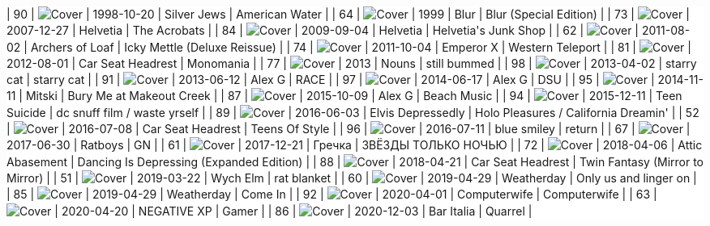 | 90 | ![Cover](https://i.discogs.com/jcjEN_8GiMlAB16hgd3Xo0h10WTZg_H4RFuYc2UL7Mw/rs:fit/g:sm/q:40/h:150/w:150/czM6Ly9kaXNjb2dz/LWRhdGFiYXNlLWlt/YWdlcy9SLTM2ODE2/Mi0xMTA0NDk3MDcy/LmpwZw.jpeg) | 1998-10-20 | Silver Jews | American Water |
| 64 | ![Cover](https://i.discogs.com/jWT9nMFx4rktAYexOZa9oslY2fHllNkiEQoz5yustNA/rs:fit/g:sm/q:40/h:150/w:150/czM6Ly9kaXNjb2dz/LWRhdGFiYXNlLWlt/YWdlcy9SLTcxNjk1/NDAtMTQzNTM4MzUx/OC03ODExLmpwZWc.jpeg) | 1999 | Blur | Blur (Special Edition) |
| 73 | ![Cover](http://coverartarchive.org/release/c6197242-a954-44d6-97ca-97939bc0c196/34178844782-250.jpg) | 2007-12-27 | Helvetia | The Acrobats |
| 84 | ![Cover](http://coverartarchive.org/release/7afcfb4f-c04c-4ce4-9c88-3384ed5a4262/34172397603-250.jpg) | 2009-09-04 | Helvetia | Helvetia's Junk Shop |
| 62 | ![Cover](https://i.discogs.com/RUgXuzxlmaNq8ZHxRimbgUvEgdgxUJELF_-V88FGfQ4/rs:fit/g:sm/q:40/h:150/w:150/czM6Ly9kaXNjb2dz/LWRhdGFiYXNlLWlt/YWdlcy9SLTMwMTky/NjQtMTMxMTk4MDgx/OS5qcGVn.jpeg) | 2011-08-02 | Archers of Loaf | Icky Mettle (Deluxe Reissue) |
| 74 | ![Cover](https://lastfm.freetls.fastly.net/i/u/34s/3fae0a157ecc45d0beee0d02174b77b1.png) | 2011-10-04 | Emperor X | Western Teleport |
| 81 | ![Cover](http://coverartarchive.org/release/d2b5e073-922e-4a8c-9cd1-794c9addeeb3/2993793372-250.jpg) | 2012-08-01 | Car Seat Headrest | Monomania |
| 77 | ![Cover](https://i.discogs.com/fxGI-nOnPZOSLiB8kse4Er6VWEYpA7oCCsGM7YU9ucw/rs:fit/g:sm/q:40/h:150/w:150/czM6Ly9kaXNjb2dz/LWRhdGFiYXNlLWlt/YWdlcy9SLTQ4OTMy/MjgtMTM3ODY3MjU4/Mi02MjI4LmpwZWc.jpeg) | 2013 | Nouns | still bummed |
| 98 | ![Cover](https://lastfm.freetls.fastly.net/i/u/34s/626d107addbcea66c0124749472ca66c.png) | 2013-04-02 | starry cat | starry cat |
| 91 | ![Cover](https://i.discogs.com/jzaUKRuv5jMiiBw5WMfXzT7OueI_YuNZ1_EPwV8MdJg/rs:fit/g:sm/q:40/h:150/w:150/czM6Ly9kaXNjb2dz/LWRhdGFiYXNlLWlt/YWdlcy9SLTUzMTgy/NjQtMTU0MDUyNDU3/Mi05NjE4LmpwZWc.jpeg) | 2013-06-12 | Alex G | RACE |
| 97 | ![Cover](http://coverartarchive.org/release/afb2ce08-1e84-463b-b60f-4f36ad88c259/7876364839-250.jpg) | 2014-06-17 | Alex G | DSU |
| 95 | ![Cover](http://coverartarchive.org/release/283133d8-a904-4b45-992e-3d286e93de06/8951746002-250.jpg) | 2014-11-11 | Mitski | Bury Me at Makeout Creek |
| 87 | ![Cover](https://i.discogs.com/sDoTH8jl8df-3svE4dCZc_xrO4pXqI1lyOQ19i1DaPg/rs:fit/g:sm/q:40/h:150/w:150/czM6Ly9kaXNjb2dz/LWRhdGFiYXNlLWlt/YWdlcy9SLTc1ODE1/ODgtMTUwNTY3MzA5/MC0yOTYxLmpwZWc.jpeg) | 2015-10-09 | Alex G | Beach Music |
| 94 | ![Cover](https://i.discogs.com/9drYxnXwYGfIM3BiluuAcojtKWkfJcdko5fckMdkmL8/rs:fit/g:sm/q:40/h:150/w:150/czM6Ly9kaXNjb2dz/LWRhdGFiYXNlLWlt/YWdlcy9SLTc3NTM1/MzAtMTQ0ODA3NTY3/OC05MTM3LmpwZWc.jpeg) | 2015-12-11 | Teen Suicide | dc snuff film / waste yrself |
| 89 | ![Cover](https://lastfm.freetls.fastly.net/i/u/34s/5c55a343be6bfba97c56876981177dc8.png) | 2016-06-03 | Elvis Depressedly | Holo Pleasures / California Dreamin' |
| 52 | ![Cover](https://i.discogs.com/rGOoOW84RpOWCmKOg5VKKepnt26MDXmSdhRANVHnEOc/rs:fit/g:sm/q:40/h:150/w:150/czM6Ly9kaXNjb2dz/LWRhdGFiYXNlLWlt/YWdlcy9SLTc2MTA4/MjMtMTUzNTc3NDcw/MC00NDEzLmpwZWc.jpeg) | 2016-07-08 | Car Seat Headrest | Teens Of Style |
| 96 | ![Cover](https://i.discogs.com/YDYIPqE13Qsc9pISJUST0o3r1fNae68ycRQh2BqQCXU/rs:fit/g:sm/q:40/h:150/w:150/czM6Ly9kaXNjb2dz/LWRhdGFiYXNlLWlt/YWdlcy9SLTE1NjU0/MTUxLTE1OTUzMDkz/NjEtNDk0OC5qcGVn.jpeg) | 2016-07-11 | blue smiley | return |
| 67 | ![Cover](https://i.discogs.com/enpdR3p_1himEWAn_JIuptQtCHMCdaVSZ-3Sdn-qLeI/rs:fit/g:sm/q:40/h:150/w:150/czM6Ly9kaXNjb2dz/LWRhdGFiYXNlLWlt/YWdlcy9SLTEwNTU5/ODU5LTE0OTk4OTEz/NTgtMjUwMy5qcGVn.jpeg) | 2017-06-30 | Ratboys | GN |
| 61 | ![Cover](https://i.discogs.com/WV6PHJIJu7MBpXvWB6VOTA_pS-Av9KhRbtRne29x0Vw/rs:fit/g:sm/q:40/h:150/w:150/czM6Ly9kaXNjb2dz/LWRhdGFiYXNlLWlt/YWdlcy9SLTExNDg0/MjMzLTE1MTcxNTEw/MzctNDk5Mi5qcGVn.jpeg) | 2017-12-21 | Гречка | ЗВЁЗДЫ ТОЛЬКО НОЧЬЮ |
| 72 | ![Cover](https://i.discogs.com/psHPBS1fEgeMqdt7IkuAzAe_HRu0eyShPXA2J-hF4IQ/rs:fit/g:sm/q:40/h:150/w:150/czM6Ly9kaXNjb2dz/LWRhdGFiYXNlLWlt/YWdlcy9SLTExODIy/NDAxLTE1MjI5NzU4/NzctNDk5NS5qcGVn.jpeg) | 2018-04-06 | Attic Abasement | Dancing Is Depressing (Expanded Edition) |
| 88 | ![Cover](https://i.discogs.com/C7Vle4oqm--kiEAz0uJIP_bgxtV5z0btNOf6tsBQjIw/rs:fit/g:sm/q:40/h:150/w:150/czM6Ly9kaXNjb2dz/LWRhdGFiYXNlLWlt/YWdlcy9SLTExODgw/NDIyLTE1MjQwMDQ5/NDMtNzEyNS5qcGVn.jpeg) | 2018-04-21 | Car Seat Headrest | Twin Fantasy (Mirror to Mirror) |
| 51 | ![Cover](https://i.discogs.com/M48KX0Ta3VtwyYeznisu5q4EBA8cDCVfuawCqegpdnk/rs:fit/g:sm/q:40/h:150/w:150/czM6Ly9kaXNjb2dz/LWRhdGFiYXNlLWlt/YWdlcy9SLTEzNDI0/NDYzLTE1NTQ0OTQ5/ODctODM4OC5qcGVn.jpeg) | 2019-03-22 | Wych Elm | rat blanket |
| 60 | ![Cover](https://i.discogs.com/Eemd6QdEPOGZzIWGwKaKHCGnwC_tkueZmq8R-7hODfc/rs:fit/g:sm/q:40/h:150/w:150/czM6Ly9kaXNjb2dz/LWRhdGFiYXNlLWlt/YWdlcy9SLTEzODc4/NzA3LTE1NjMxNDUz/NTUtMTU5Ny5qcGVn.jpeg) | 2019-04-29 | Weatherday | Only us and linger on |
| 85 | ![Cover](https://i.discogs.com/Eemd6QdEPOGZzIWGwKaKHCGnwC_tkueZmq8R-7hODfc/rs:fit/g:sm/q:40/h:150/w:150/czM6Ly9kaXNjb2dz/LWRhdGFiYXNlLWlt/YWdlcy9SLTEzODc4/NzA3LTE1NjMxNDUz/NTUtMTU5Ny5qcGVn.jpeg) | 2019-04-29 | Weatherday | Come In |
| 92 | ![Cover](https://i.discogs.com/1AkIdIh82UQAJYVfehCxgvsY6wvnhpL2UoM2jyP3qm4/rs:fit/g:sm/q:40/h:150/w:150/czM6Ly9kaXNjb2dz/LWRhdGFiYXNlLWlt/YWdlcy9SLTIyNDkx/NjExLTE2ODczODgw/NTAtMjE4Ny5wbmc.jpeg) | 2020-04-01 | Computerwife | Computerwife |
| 63 | ![Cover](https://i.discogs.com/UmR0_nO5J274yyMRKJZYAr323B5Upbw41953uxpmy7w/rs:fit/g:sm/q:40/h:150/w:150/czM6Ly9kaXNjb2dz/LWRhdGFiYXNlLWlt/YWdlcy9SLTE1MTU4/OTE4LTE1ODc0NTA2/NzgtNDgzMi5qcGVn.jpeg) | 2020-04-20 | NEGATIVE XP | Gamer |
| 86 | ![Cover](https://i.discogs.com/t7biQAEska2r-xR_OXkpZ0_oIZoUMD-V22goeLbo2Ew/rs:fit/g:sm/q:40/h:150/w:150/czM6Ly9kaXNjb2dz/LWRhdGFiYXNlLWlt/YWdlcy9SLTE2MzU2/NDIwLTE2MDcyNTkw/MzEtNjU5OS5qcGVn.jpeg) | 2020-12-03 | Bar Italia | Quarrel |